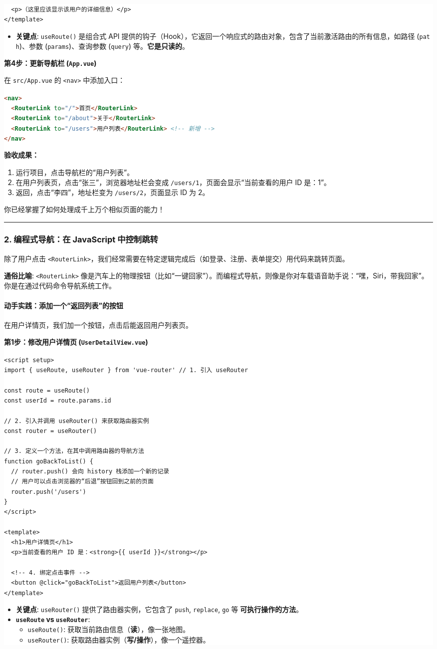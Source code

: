 ```vue
  <p>（这里应该显示该用户的详细信息）</p>
</template>
```
*   **关键点**: `useRoute()` 是组合式 API 提供的钩子（Hook），它返回一个响应式的路由对象，包含了当前激活路由的所有信息，如路径 (`path`)、参数 (`params`)、查询参数 (`query`) 等。**它是只读的**。

**第4步：更新导航栏 (`App.vue`)**

在 `src/App.vue` 的 `<nav>` 中添加入口：
```html
<nav>
  <RouterLink to="/">首页</RouterLink>
  <RouterLink to="/about">关于</RouterLink>
  <RouterLink to="/users">用户列表</RouterLink> <!-- 新增 -->
</nav>
```

**验收成果：**
1.  运行项目，点击导航栏的“用户列表”。
2.  在用户列表页，点击“张三”，浏览器地址栏会变成 `/users/1`，页面会显示“当前查看的用户 ID 是：1”。
3.  返回，点击“李四”，地址栏变为 `/users/2`，页面显示 ID 为 2。

你已经掌握了如何处理成千上万个相似页面的能力！

---

### **2. 编程式导航：在 JavaScript 中控制跳转**

除了用户点击 `<RouterLink>`，我们经常需要在特定逻辑完成后（如登录、注册、表单提交）用代码来跳转页面。

**通俗比喻**: `<RouterLink>` 像是汽车上的物理按钮（比如“一键回家”）。而编程式导航，则像是你对车载语音助手说：“嘿，Siri，带我回家”。你是在通过代码命令导航系统工作。

#### **动手实践：添加一个“返回列表”的按钮**

在用户详情页，我们加一个按钮，点击后能返回用户列表页。

**第1步：修改用户详情页 (`UserDetailView.vue`)**

```vue
<script setup>
import { useRoute, useRouter } from 'vue-router' // 1. 引入 useRouter

const route = useRoute()
const userId = route.params.id

// 2. 引入并调用 useRouter() 来获取路由器实例
const router = useRouter()

// 3. 定义一个方法，在其中调用路由器的导航方法
function goBackToList() {
  // router.push() 会向 history 栈添加一个新的记录
  // 用户可以点击浏览器的“后退”按钮回到之前的页面
  router.push('/users')
}
</script>

<template>
  <h1>用户详情页</h1>
  <p>当前查看的用户 ID 是：<strong>{{ userId }}</strong></p>
  
  <!-- 4. 绑定点击事件 -->
  <button @click="goBackToList">返回用户列表</button>
</template>
```
*   **关键点**: `useRouter()` 提供了路由器实例，它包含了 `push`, `replace`, `go` 等 **可执行操作的方法**。
*   **`useRoute` vs `useRouter`**:
    *   `useRoute()`: 获取当前路由信息（**读**），像一张地图。
    *   `useRouter()`: 获取路由器实例（**写/操作**），像一个遥控器。